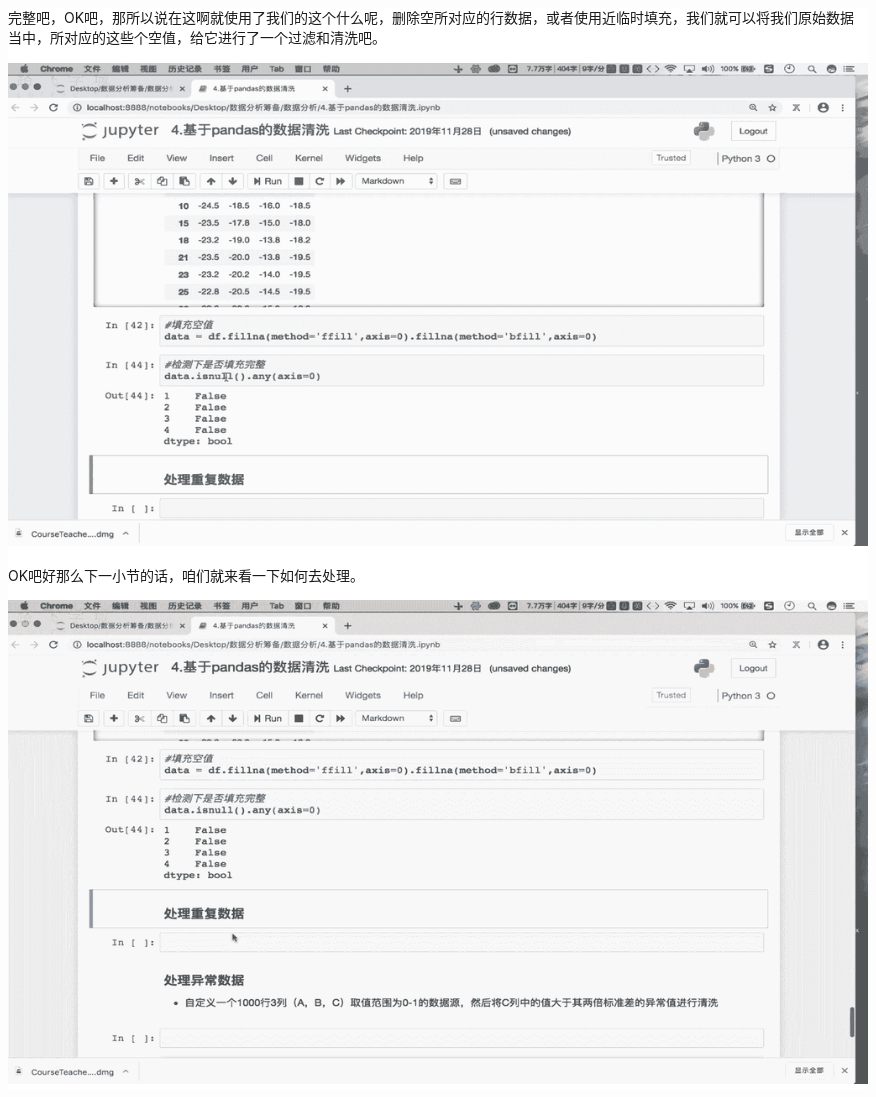 完整吧，OK吧，那所以说在这啊就使用了我们的这个什么呢，删除空所对应的行数据，或者使用近临时填充，我们就可以将我们原始数据当中，所对应的这些个空值，给它进行了一个过滤和清洗吧。



![](img/ec066cc430649cff86bbdf5afb364c2c_77.png)

OK吧好那么下一小节的话，咱们就来看一下如何去处理。

![](img/ec066cc430649cff86bbdf5afb364c2c_79.png)
